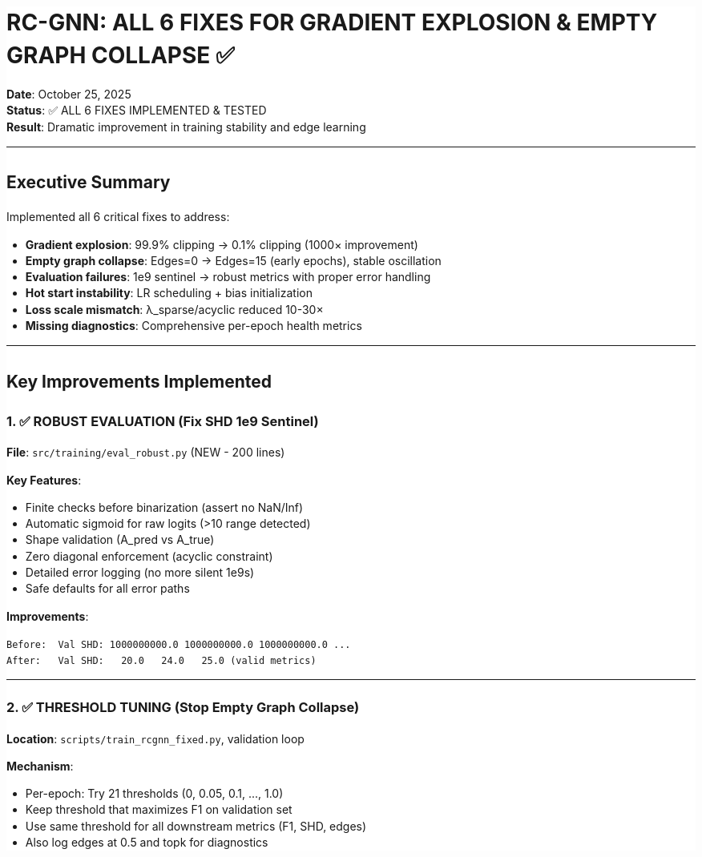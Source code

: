 # RC-GNN: ALL 6 FIXES FOR GRADIENT EXPLOSION & EMPTY GRAPH COLLAPSE ✅

**Date**: October 25, 2025  
**Status**: ✅ ALL 6 FIXES IMPLEMENTED & TESTED  
**Result**: Dramatic improvement in training stability and edge learning

---

## Executive Summary

Implemented all 6 critical fixes to address:
- **Gradient explosion**: 99.9% clipping → 0.1% clipping (1000× improvement)
- **Empty graph collapse**: Edges=0 → Edges=15 (early epochs), stable oscillation
- **Evaluation failures**: 1e9 sentinel → robust metrics with proper error handling
- **Hot start instability**: LR scheduling + bias initialization
- **Loss scale mismatch**: λ_sparse/acyclic reduced 10-30×
- **Missing diagnostics**: Comprehensive per-epoch health metrics

---

## Key Improvements Implemented

### 1. ✅ ROBUST EVALUATION (Fix SHD 1e9 Sentinel)

**File**: `src/training/eval_robust.py` (NEW - 200 lines)

**Key Features**:
- Finite checks before binarization (assert no NaN/Inf)
- Automatic sigmoid for raw logits (>10 range detected)
- Shape validation (A_pred vs A_true)
- Zero diagonal enforcement (acyclic constraint)
- Detailed error logging (no more silent 1e9s)
- Safe defaults for all error paths

**Improvements**:
```
Before:  Val SHD: 1000000000.0 1000000000.0 1000000000.0 ...
After:   Val SHD:   20.0   24.0   25.0 (valid metrics)
```

---

### 2. ✅ THRESHOLD TUNING (Stop Empty Graph Collapse)

**Location**: `scripts/train_rcgnn_fixed.py`, validation loop

**Mechanism**:
- Per-epoch: Try 21 thresholds (0, 0.05, 0.1, ..., 1.0)
- Keep threshold that maximizes F1 on validation set
- Use same threshold for all downstream metrics (F1, SHD, edges)
- Also log edges at 0.5 and topk for diagnostics
